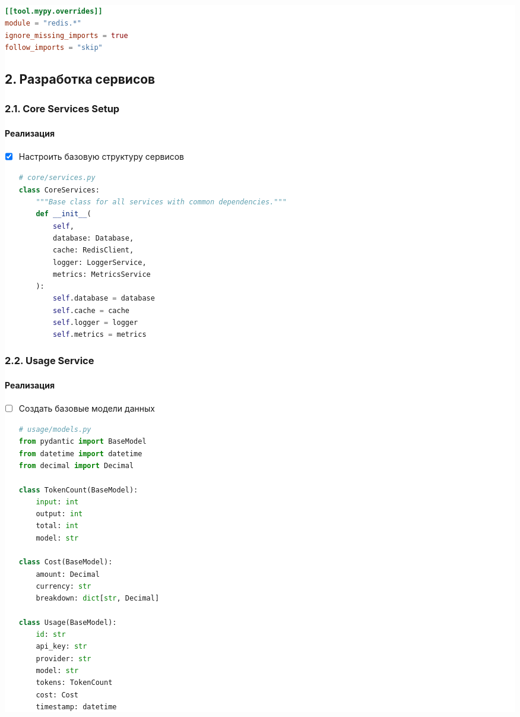   ```toml
  [[tool.mypy.overrides]]
  module = "redis.*"
  ignore_missing_imports = true
  follow_imports = "skip"
  ```

## 2. Разработка сервисов

### 2.1. Core Services Setup

#### Реализация
- [x] Настроить базовую структуру сервисов
  ```python
  # core/services.py
  class CoreServices:
      """Base class for all services with common dependencies."""
      def __init__(
          self,
          database: Database,
          cache: RedisClient,
          logger: LoggerService,
          metrics: MetricsService
      ):
          self.database = database
          self.cache = cache
          self.logger = logger
          self.metrics = metrics
  ```

### 2.2. Usage Service

#### Реализация
- [ ] Создать базовые модели данных
  ```python
  # usage/models.py
  from pydantic import BaseModel
  from datetime import datetime
  from decimal import Decimal

  class TokenCount(BaseModel):
      input: int
      output: int
      total: int
      model: str

  class Cost(BaseModel):
      amount: Decimal
      currency: str
      breakdown: dict[str, Decimal]

  class Usage(BaseModel):
      id: str
      api_key: str
      provider: str
      model: str
      tokens: TokenCount
      cost: Cost
      timestamp: datetime
  ```
